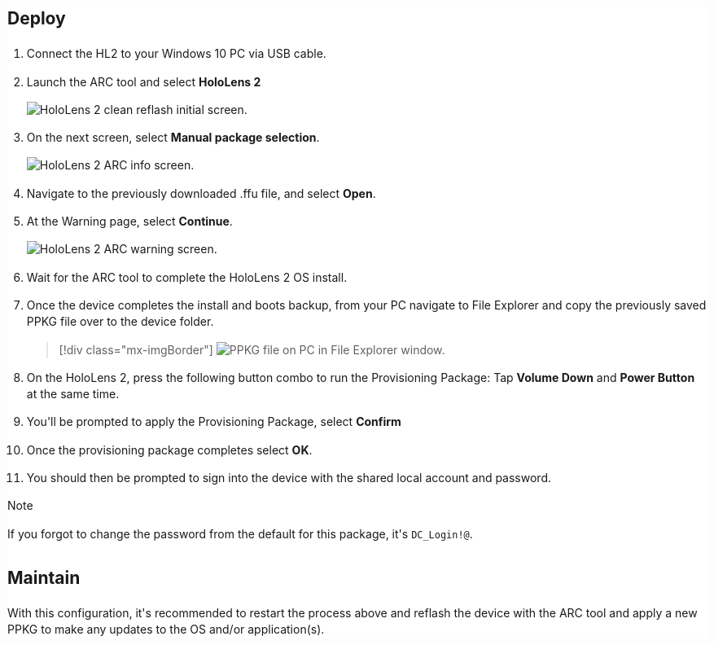 ## Deploy

1. Connect the HL2 to your Windows 10 PC via USB cable.
1. Launch the ARC tool and select **HoloLens 2**

   ![HoloLens 2 clean reflash initial screen.](images/ARC2.png)

1. On the next screen, select **Manual package selection**.

   ![HoloLens 2 ARC info screen.](images/arc_device_info.png)

1. Navigate to the previously downloaded .ffu file, and select **Open**.
1. At the Warning page, select **Continue**.

   ![HoloLens 2 ARC warning screen.](images/arc_warning.png)

1. Wait for the ARC tool to complete the HoloLens 2 OS install.
1. Once the device completes the install and boots backup, from your PC navigate to File Explorer and copy the previously saved PPKG file over to the device folder.

   > [!div class="mx-imgBorder"]
   > ![PPKG file on PC in File Explorer window.](images/offline-secure-file-explorer.png)

1. On the HoloLens 2, press the following button combo to run the Provisioning Package: Tap **Volume Down** and **Power Button** at the same time.
1. You'll be prompted to apply the Provisioning Package, select **Confirm**
1. Once the provisioning package completes select **OK**.
1. You should then be prompted to sign into the device with the shared local account and password.

> [!NOTE]
> If you forgot to change the password from the default for this package, it's `DC_Login!@`.

## Maintain

With this configuration, it's recommended to restart the process above and reflash the device with the ARC tool and apply a new PPKG to make any updates to the OS and/or application(s).
